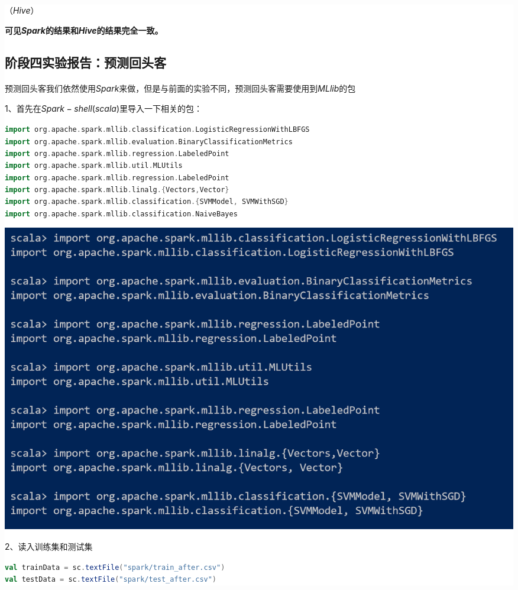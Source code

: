 （$Hive$）

**可见$Spark$的结果和$Hive$的结果完全一致。**



## 阶段四实验报告：预测回头客

预测回头客我们依然使用$Spark$来做，但是与前面的实验不同，预测回头客需要使用到$MLlib$的包

1、首先在$Spark-shell(scala)$里导入一下相关的包：

```scala
import org.apache.spark.mllib.classification.LogisticRegressionWithLBFGS
import org.apache.spark.mllib.evaluation.BinaryClassificationMetrics
import org.apache.spark.mllib.regression.LabeledPoint
import org.apache.spark.mllib.util.MLUtils
import org.apache.spark.mllib.regression.LabeledPoint
import org.apache.spark.mllib.linalg.{Vectors,Vector}
import org.apache.spark.mllib.classification.{SVMModel, SVMWithSGD}
import org.apache.spark.mllib.classification.NaiveBayes
```

![image-20191221162815455](images/image-20191221162815455.png)

2、读入训练集和测试集

```scala
val trainData = sc.textFile("spark/train_after.csv")
val testData = sc.textFile("spark/test_after.csv")
```
